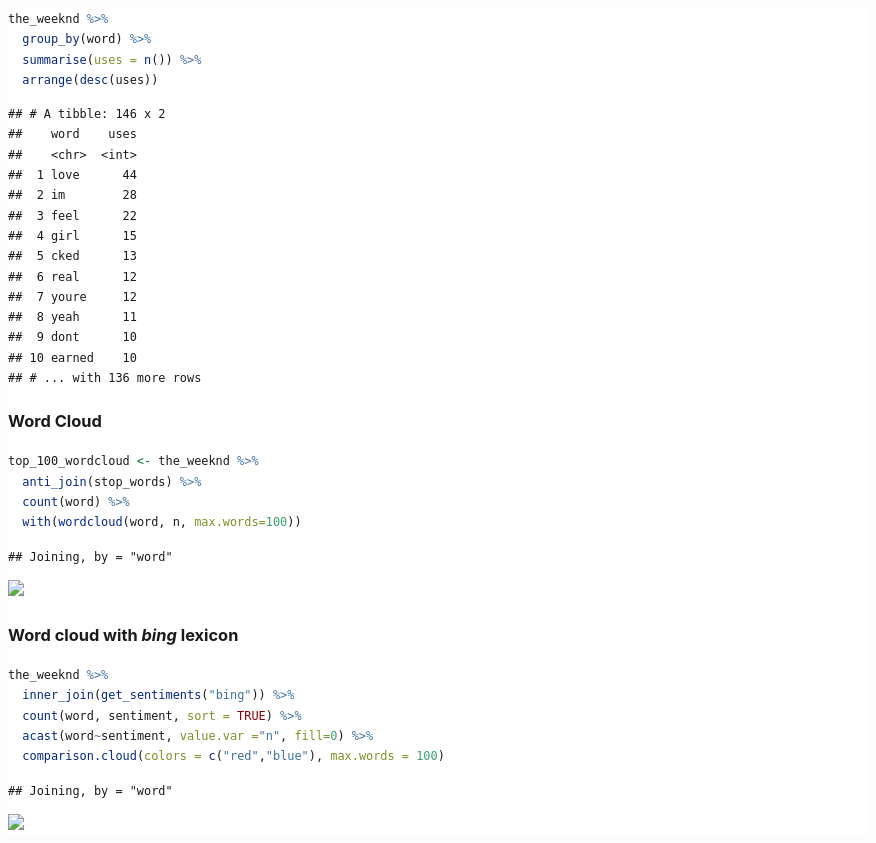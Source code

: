 ```r
the_weeknd %>%
  group_by(word) %>%
  summarise(uses = n()) %>%
  arrange(desc(uses))
```

```
## # A tibble: 146 x 2
##    word    uses
##    <chr>  <int>
##  1 love      44
##  2 im        28
##  3 feel      22
##  4 girl      15
##  5 cked      13
##  6 real      12
##  7 youre     12
##  8 yeah      11
##  9 dont      10
## 10 earned    10
## # ... with 136 more rows
```

### Word Cloud




```r
top_100_wordcloud <- the_weeknd %>%
  anti_join(stop_words) %>%
  count(word) %>%
  with(wordcloud(word, n, max.words=100))
```

```
## Joining, by = "word"
```

![](mantini_bb_top100_files/figure-html/unnamed-chunk-9-1.png)


### Word cloud with *bing* lexicon




```r
the_weeknd %>%
  inner_join(get_sentiments("bing")) %>%
  count(word, sentiment, sort = TRUE) %>%
  acast(word~sentiment, value.var ="n", fill=0) %>%
  comparison.cloud(colors = c("red","blue"), max.words = 100)
```

```
## Joining, by = "word"
```

![](mantini_bb_top100_files/figure-html/unnamed-chunk-10-1.png)
